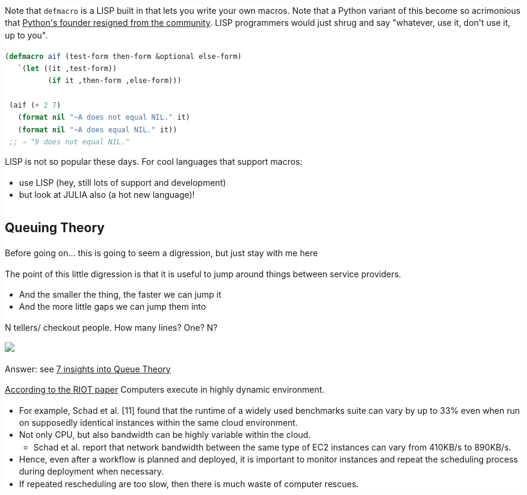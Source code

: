 Note that `defmacro` is a LISP built in that lets you write your own macros. Note that a Python variant
of this become so acrimonious that  [Python's founder resigned from the community](https://lwn.net/Articles/759654/). LISP programmers would just shrug and say "whatever, use it, don't use it, up to you".

```lisp
(defmacro aif (test-form then-form &optional else-form)
   `(let ((it ,test-form))
          (if it ,then-form ,else-form)))

 (aif (+ 2 7)
   (format nil "~A does not equal NIL." it)
   (format nil "~A does equal NIL." it))
 ;; ⇒ "9 does not equal NIL."
```

LISP is not so popular these days. For cool languages that support macros:

- use LISP (hey, still lots of support and development)
- but look at JULIA also (a hot new language)!

## Queuing Theory 

Before going on... this is going to seem a digression, but just stay with me here

The point of this little digression is that it is useful to jump around things
between service providers. 
- And the smaller the thing, the faster we can jump it
- And the more little gaps we can jump them into

N tellers/ checkout people. How many lines? One? N?

<img src="https://csbcorrespondent.com/sites/default/files/WSJ%20Teller%20Graphic_050418%20v.4.jpg" width=500>

Answer: see [7 insights into Queue Theory](http://www.treewhimsy.com/TECPB/Articles/SevenInsights.pdf)

[According to the RIOT paper](https://arxiv.org/pdf/1708.08127.pdf)
Computers
execute in highly dynamic environment.

- For example, Schad et al. [11] found that the
runtime of a widely used benchmarks suite can vary by up
to 33% even when run on supposedly identical instances
within the same cloud environment. 
- Not only CPU, but
also bandwidth can be highly variable within the cloud.
  - Schad et al. report that network bandwidth between the
same type of EC2 instances can vary from 410KB/s to
890KB/s. 
- Hence, even after a workflow is planned and
deployed, it is important to monitor instances and repeat
the scheduling process during deployment when necessary.
- If repeated rescheduling are too slow, then there is much waste of computer rescues.
